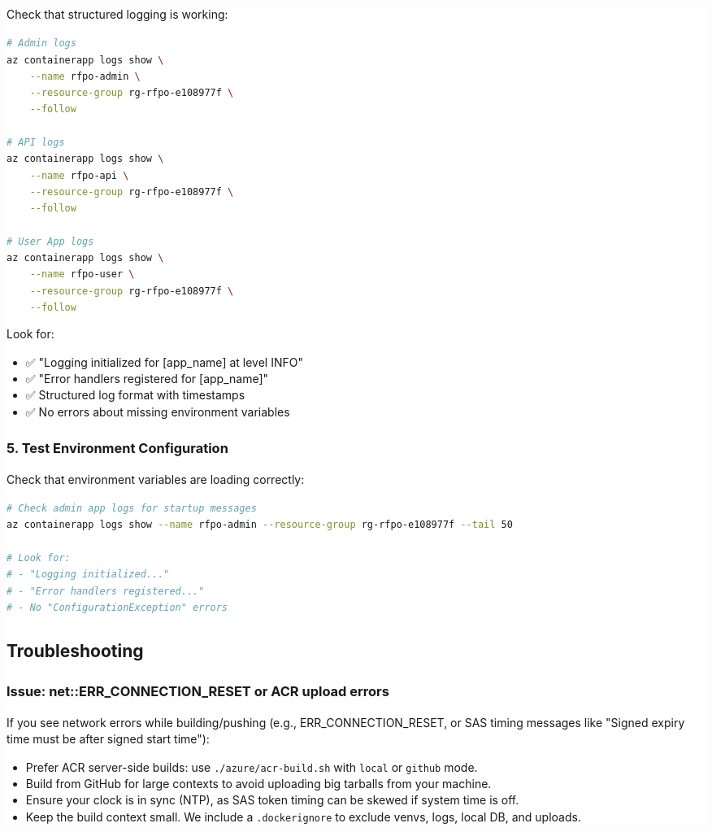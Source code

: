 Check that structured logging is working:

```bash
# Admin logs
az containerapp logs show \
    --name rfpo-admin \
    --resource-group rg-rfpo-e108977f \
    --follow

# API logs
az containerapp logs show \
    --name rfpo-api \
    --resource-group rg-rfpo-e108977f \
    --follow

# User App logs
az containerapp logs show \
    --name rfpo-user \
    --resource-group rg-rfpo-e108977f \
    --follow
```

Look for:

- ✅ "Logging initialized for [app_name] at level INFO"
- ✅ "Error handlers registered for [app_name]"
- ✅ Structured log format with timestamps
- ✅ No errors about missing environment variables

### 5. Test Environment Configuration

Check that environment variables are loading correctly:

```bash
# Check admin app logs for startup messages
az containerapp logs show --name rfpo-admin --resource-group rg-rfpo-e108977f --tail 50

# Look for:
# - "Logging initialized..."
# - "Error handlers registered..."
# - No "ConfigurationException" errors
```

## Troubleshooting

### Issue: net::ERR_CONNECTION_RESET or ACR upload errors

If you see network errors while building/pushing (e.g., ERR_CONNECTION_RESET, or SAS timing messages like "Signed expiry time must be after signed start time"):

- Prefer ACR server-side builds: use `./azure/acr-build.sh` with `local` or `github` mode.
- Build from GitHub for large contexts to avoid uploading big tarballs from your machine.
- Ensure your clock is in sync (NTP), as SAS token timing can be skewed if system time is off.
- Keep the build context small. We include a `.dockerignore` to exclude venvs, logs, local DB, and uploads.
